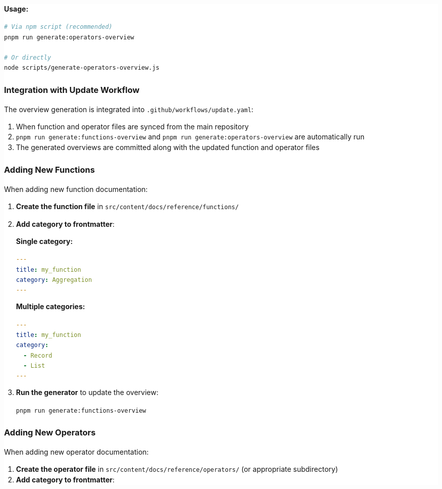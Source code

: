 **Usage:**

```bash
# Via npm script (recommended)
pnpm run generate:operators-overview

# Or directly
node scripts/generate-operators-overview.js
```

### Integration with Update Workflow

The overview generation is integrated into `.github/workflows/update.yaml`:

1. When function and operator files are synced from the main repository
2. `pnpm run generate:functions-overview` and `pnpm run generate:operators-overview` are automatically run
3. The generated overviews are committed along with the updated function and operator files

### Adding New Functions

When adding new function documentation:

1. **Create the function file** in `src/content/docs/reference/functions/`
2. **Add category to frontmatter**:

   **Single category:**

   ```yaml
   ---
   title: my_function
   category: Aggregation
   ---
   ```

   **Multiple categories:**

   ```yaml
   ---
   title: my_function
   category:
     - Record
     - List
   ---
   ```

3. **Run the generator** to update the overview:
   ```bash
   pnpm run generate:functions-overview
   ```

### Adding New Operators

When adding new operator documentation:

1. **Create the operator file** in `src/content/docs/reference/operators/` (or appropriate subdirectory)
2. **Add category to frontmatter**:
